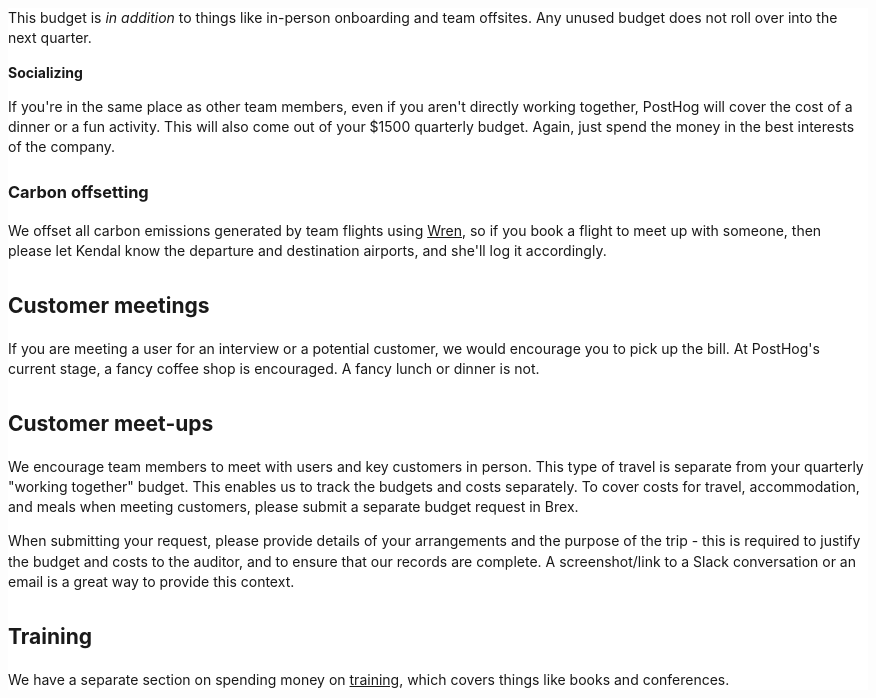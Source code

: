 This budget is _in addition_ to things like in-person onboarding and team offsites. Any unused budget does not roll over into the next quarter. 

**Socializing**

If you're in the same place as other team members, even if you aren't directly working together, PostHog will cover the cost of a dinner or a fun activity.  This will also come out of your $1500 quarterly budget. Again, just spend the money in the best interests of the company.

### Carbon offsetting

We offset all carbon emissions generated by team flights using [Wren](https://www.wren.co/), so if you book a flight to meet up with someone, then please let Kendal know the departure and destination airports, and she'll log it accordingly. 

## Customer meetings

If you are meeting a user for an interview or a potential customer, we would encourage you to pick up the bill. At PostHog's current stage, a fancy coffee shop is encouraged. A fancy lunch or dinner is not.

## Customer meet-ups

We encourage team members to meet with users and key customers in person. This type of travel is separate from your quarterly "working together" budget. This enables us to track the budgets and costs separately. To cover costs for travel, accommodation, and meals when meeting customers, please submit a separate budget request in Brex.

When submitting your request, please provide details of your arrangements and the purpose of the trip - this is required to justify the budget and costs to the auditor, and to ensure that our records are complete. A screenshot/link to a Slack conversation or an email is a great way to provide this context.

## Training

We have a separate section on spending money on [training](/handbook/people/training), which covers things like books and conferences.
